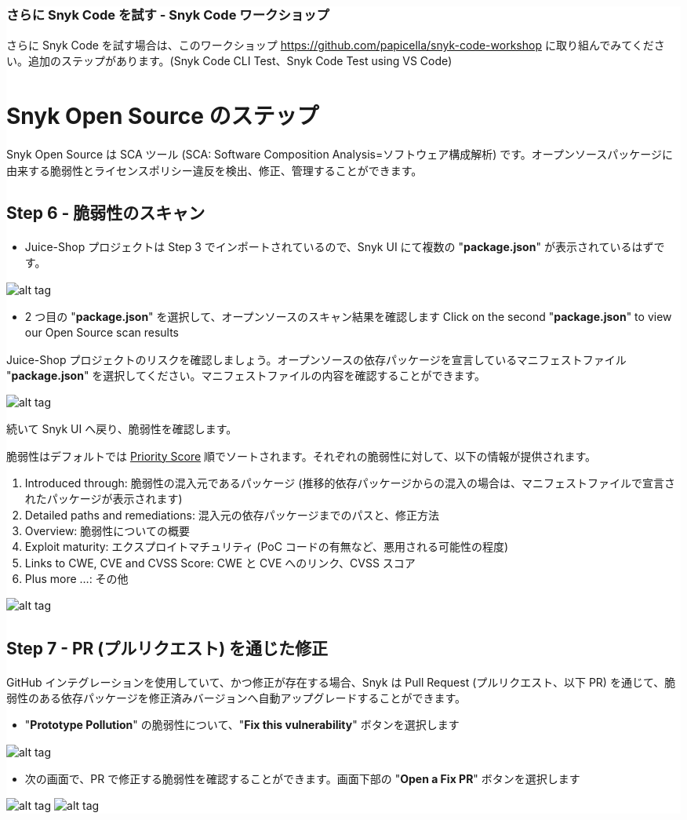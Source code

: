 ### さらに Snyk Code を試す - Snyk Code ワークショップ

さらに Snyk Code を試す場合は、このワークショップ https://github.com/papicella/snyk-code-workshop に取り組んでみてください。追加のステップがあります。(Snyk Code CLI Test、Snyk Code Test using VS Code)

# Snyk Open Source のステップ

Snyk Open Source は SCA ツール (SCA: Software Composition Analysis=ソフトウェア構成解析) です。オープンソースパッケージに由来する脆弱性とライセンスポリシー違反を検出、修正、管理することができます。

## Step 6 - 脆弱性のスキャン

* Juice-Shop プロジェクトは Step 3 でインポートされているので、Snyk UI にて複数の "**package.json**" が表示されているはずです。

![alt tag](https://i.ibb.co/d4Qb3TV/Snyk-OS-vuln.png)

* 2 つ目の "**package.json**" を選択して、オープンソースのスキャン結果を確認します
Click on the second "**package.json**" to view our Open Source scan results

Juice-Shop プロジェクトのリスクを確認しましょう。オープンソースの依存パッケージを宣言しているマニフェストファイル "**package.json**" を選択してください。マニフェストファイルの内容を確認することができます。

![alt tag](https://i.ibb.co/ZhN6tXY/Package-json-view.png)

続いて Snyk UI へ戻り、脆弱性を確認します。

脆弱性はデフォルトでは [Priority Score](https://docs.snyk.io/features/fixing-and-prioritizing-issues/starting-to-fix-vulnerabilities/snyk-priority-score) 順でソートされます。それぞれの脆弱性に対して、以下の情報が提供されます。

1. Introduced through: 脆弱性の混入元であるパッケージ (推移的依存パッケージからの混入の場合は、マニフェストファイルで宣言されたパッケージが表示されます)
1. Detailed paths and remediations: 混入元の依存パッケージまでのパスと、修正方法
1. Overview: 脆弱性についての概要
1. Exploit maturity: エクスプロイトマチュリティ (PoC コードの有無など、悪用される可能性の程度)
1. Links to CWE, CVE and CVSS Score: CWE と CVE へのリンク、CVSS スコア
1. Plus more …: その他

![alt tag](https://i.ibb.co/xq2GWCs/Snyk-OS-vuln.png)

## Step 7 - PR (プルリクエスト) を通じた修正

GitHub インテグレーションを使用していて、かつ修正が存在する場合、Snyk は Pull Request (プルリクエスト、以下 PR) を通じて、脆弱性のある依存パッケージを修正済みバージョンへ自動アップグレードすることができます。

* "**Prototype Pollution**" の脆弱性について、"**Fix this vulnerability**" ボタンを選択します

![alt tag](https://i.ibb.co/9NHPmn2/Snyk-OS-Fix-this-vuln.png)

* 次の画面で、PR で修正する脆弱性を確認することができます。画面下部の "**Open a Fix PR**" ボタンを選択します

![alt tag](https://i.ibb.co/y5PHhhT/Vulns-to-fix-pr-view.png)
![alt tag](https://i.ibb.co/p2Lx5Rd/Open-fix-pr-button.png)
